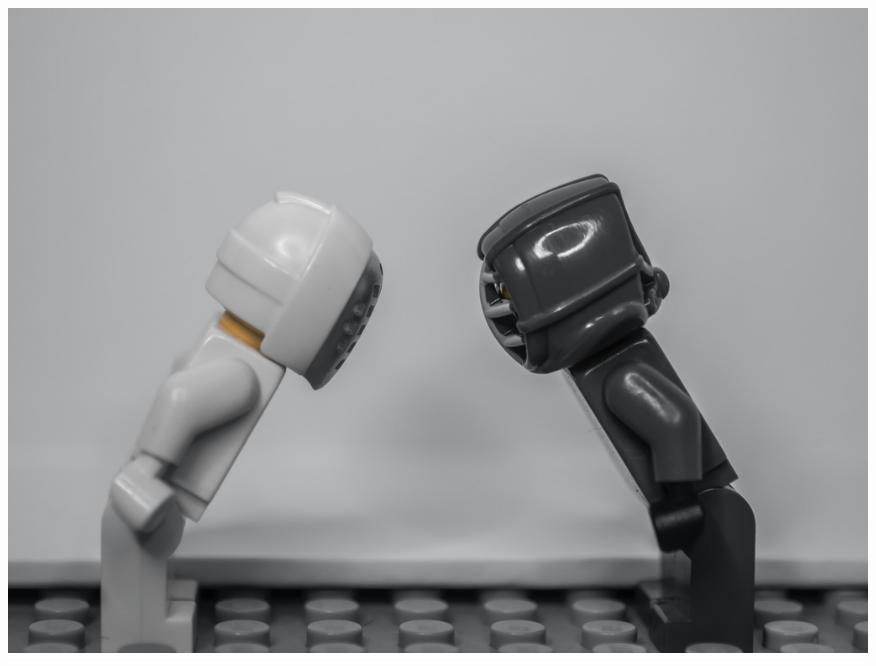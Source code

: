

<style scoped>
    h1:first-of-type {
        padding-top: 12rem;
    }
    h1 {
        text-align: center;
    }
</style>

![bg vertical](img/stillness-inmotion-LmQRYcJmtv8-unsplash.jpg)